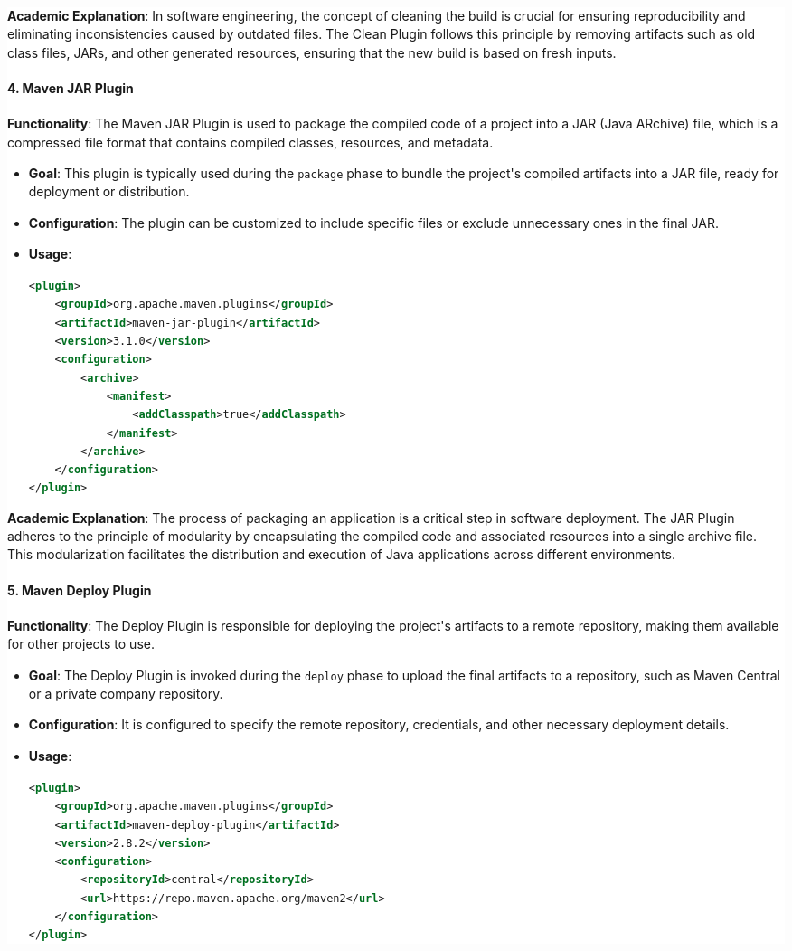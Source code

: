 
**Academic Explanation**: In software engineering, the concept of cleaning the build is crucial for ensuring reproducibility and eliminating inconsistencies caused by outdated files. The Clean Plugin follows this principle by removing artifacts such as old class files, JARs, and other generated resources, ensuring that the new build is based on fresh inputs.

#### 4. Maven JAR Plugin

**Functionality**: The Maven JAR Plugin is used to package the compiled code of a project into a JAR (Java ARchive) file, which is a compressed file format that contains compiled classes, resources, and metadata.

- **Goal**: This plugin is typically used during the `package` phase to bundle the project's compiled artifacts into a JAR file, ready for deployment or distribution.
- **Configuration**: The plugin can be customized to include specific files or exclude unnecessary ones in the final JAR.
- **Usage**:
    
    ```xml
    <plugin>
        <groupId>org.apache.maven.plugins</groupId>
        <artifactId>maven-jar-plugin</artifactId>
        <version>3.1.0</version>
        <configuration>
            <archive>
                <manifest>
                    <addClasspath>true</addClasspath>
                </manifest>
            </archive>
        </configuration>
    </plugin>
    ```
    

**Academic Explanation**: The process of packaging an application is a critical step in software deployment. The JAR Plugin adheres to the principle of modularity by encapsulating the compiled code and associated resources into a single archive file. This modularization facilitates the distribution and execution of Java applications across different environments.

#### 5. Maven Deploy Plugin

**Functionality**: The Deploy Plugin is responsible for deploying the project's artifacts to a remote repository, making them available for other projects to use.

- **Goal**: The Deploy Plugin is invoked during the `deploy` phase to upload the final artifacts to a repository, such as Maven Central or a private company repository.
- **Configuration**: It is configured to specify the remote repository, credentials, and other necessary deployment details.
- **Usage**:
    
    ```xml
    <plugin>
        <groupId>org.apache.maven.plugins</groupId>
        <artifactId>maven-deploy-plugin</artifactId>
        <version>2.8.2</version>
        <configuration>
            <repositoryId>central</repositoryId>
            <url>https://repo.maven.apache.org/maven2</url>
        </configuration>
    </plugin>
    ```
    